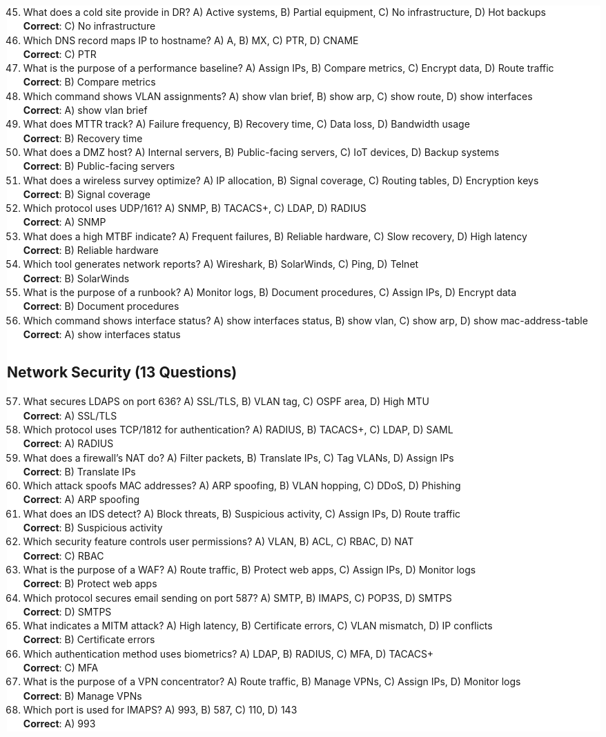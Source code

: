 45. What does a cold site provide in DR? A) Active systems, B) Partial equipment, C) No infrastructure, D) Hot backups  
    **Correct**: C) No infrastructure  
46. Which DNS record maps IP to hostname? A) A, B) MX, C) PTR, D) CNAME  
    **Correct**: C) PTR  
47. What is the purpose of a performance baseline? A) Assign IPs, B) Compare metrics, C) Encrypt data, D) Route traffic  
    **Correct**: B) Compare metrics  
48. Which command shows VLAN assignments? A) show vlan brief, B) show arp, C) show route, D) show interfaces  
    **Correct**: A) show vlan brief  
49. What does MTTR track? A) Failure frequency, B) Recovery time, C) Data loss, D) Bandwidth usage  
    **Correct**: B) Recovery time  
50. What does a DMZ host? A) Internal servers, B) Public-facing servers, C) IoT devices, D) Backup systems  
    **Correct**: B) Public-facing servers  
51. What does a wireless survey optimize? A) IP allocation, B) Signal coverage, C) Routing tables, D) Encryption keys  
    **Correct**: B) Signal coverage  
52. Which protocol uses UDP/161? A) SNMP, B) TACACS+, C) LDAP, D) RADIUS  
    **Correct**: A) SNMP  
53. What does a high MTBF indicate? A) Frequent failures, B) Reliable hardware, C) Slow recovery, D) High latency  
    **Correct**: B) Reliable hardware  
54. Which tool generates network reports? A) Wireshark, B) SolarWinds, C) Ping, D) Telnet  
    **Correct**: B) SolarWinds  
55. What is the purpose of a runbook? A) Monitor logs, B) Document procedures, C) Assign IPs, D) Encrypt data  
    **Correct**: B) Document procedures  
56. Which command shows interface status? A) show interfaces status, B) show vlan, C) show arp, D) show mac-address-table  
    **Correct**: A) show interfaces status  

## Network Security (13 Questions)
57. What secures LDAPS on port 636? A) SSL/TLS, B) VLAN tag, C) OSPF area, D) High MTU  
    **Correct**: A) SSL/TLS  
58. Which protocol uses TCP/1812 for authentication? A) RADIUS, B) TACACS+, C) LDAP, D) SAML  
    **Correct**: A) RADIUS  
59. What does a firewall’s NAT do? A) Filter packets, B) Translate IPs, C) Tag VLANs, D) Assign IPs  
    **Correct**: B) Translate IPs  
60. Which attack spoofs MAC addresses? A) ARP spoofing, B) VLAN hopping, C) DDoS, D) Phishing  
    **Correct**: A) ARP spoofing  
61. What does an IDS detect? A) Block threats, B) Suspicious activity, C) Assign IPs, D) Route traffic  
    **Correct**: B) Suspicious activity  
62. Which security feature controls user permissions? A) VLAN, B) ACL, C) RBAC, D) NAT  
    **Correct**: C) RBAC  
63. What is the purpose of a WAF? A) Route traffic, B) Protect web apps, C) Assign IPs, D) Monitor logs  
    **Correct**: B) Protect web apps  
64. Which protocol secures email sending on port 587? A) SMTP, B) IMAPS, C) POP3S, D) SMTPS  
    **Correct**: D) SMTPS  
65. What indicates a MITM attack? A) High latency, B) Certificate errors, C) VLAN mismatch, D) IP conflicts  
    **Correct**: B) Certificate errors  
66. Which authentication method uses biometrics? A) LDAP, B) RADIUS, C) MFA, D) TACACS+  
    **Correct**: C) MFA  
67. What is the purpose of a VPN concentrator? A) Route traffic, B) Manage VPNs, C) Assign IPs, D) Monitor logs  
    **Correct**: B) Manage VPNs  
68. Which port is used for IMAPS? A) 993, B) 587, C) 110, D) 143  
    **Correct**: A) 993  